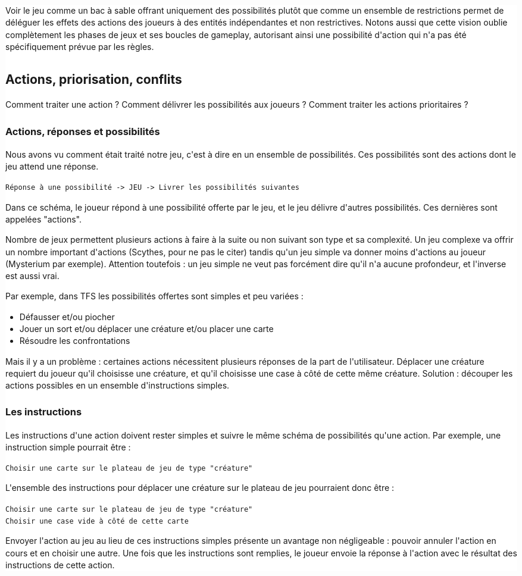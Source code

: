 Voir le jeu comme un bac à sable offrant uniquement des possibilités plutôt que comme un ensemble de restrictions permet de déléguer les effets des actions des joueurs à des entités indépendantes et non restrictives. Notons aussi que cette vision oublie complètement les phases de jeux et ses boucles de gameplay, autorisant ainsi une possibilité d'action qui n'a pas été spécifiquement prévue par les règles.

## Actions, priorisation, conflits

Comment traiter une action ? Comment délivrer les possibilités aux joueurs ? Comment traiter les actions prioritaires ?

### Actions, réponses et possibilités

Nous avons vu comment était traité notre jeu, c'est à dire en un ensemble de possibilités. Ces possibilités sont des actions dont le jeu attend une réponse.

```
Réponse à une possibilité -> JEU -> Livrer les possibilités suivantes
```

Dans ce schéma, le joueur répond à une possibilité offerte par le jeu, et le jeu délivre d'autres possibilités. Ces dernières sont appelées "actions".

Nombre de jeux permettent plusieurs actions à faire à la suite ou non suivant son type et sa complexité. Un jeu complexe va offrir un nombre important d'actions (Scythes, pour ne pas le citer) tandis qu'un jeu simple va donner moins d'actions au joueur (Mysterium par exemple). Attention toutefois : un jeu simple ne veut pas forcément dire qu'il n'a aucune profondeur, et l'inverse est aussi vrai.

Par exemple, dans TFS les possibilités offertes sont simples et peu variées :
- Défausser et/ou piocher
- Jouer un sort et/ou déplacer une créature et/ou placer une carte
- Résoudre les confrontations

Mais il y a un problème : certaines actions nécessitent plusieurs réponses de la part de l'utilisateur. Déplacer une créature requiert du joueur qu'il choisisse une créature, et qu'il choisisse une case à côté de cette même créature. Solution : découper les actions possibles en un ensemble d'instructions simples.

### Les instructions

Les instructions d'une action doivent rester simples et suivre le même schéma de possibilités qu'une action. Par exemple, une instruction simple pourrait être :

```
Choisir une carte sur le plateau de jeu de type "créature"
```

L'ensemble des instructions pour déplacer une créature sur le plateau de jeu pourraient donc être :

```
Choisir une carte sur le plateau de jeu de type "créature"
Choisir une case vide à côté de cette carte
```

Envoyer l'action au jeu au lieu de ces instructions simples présente un avantage non négligeable : pouvoir annuler l'action en cours et en choisir une autre. Une fois que les instructions sont remplies, le joueur envoie la réponse à l'action avec le résultat des instructions de cette action.
